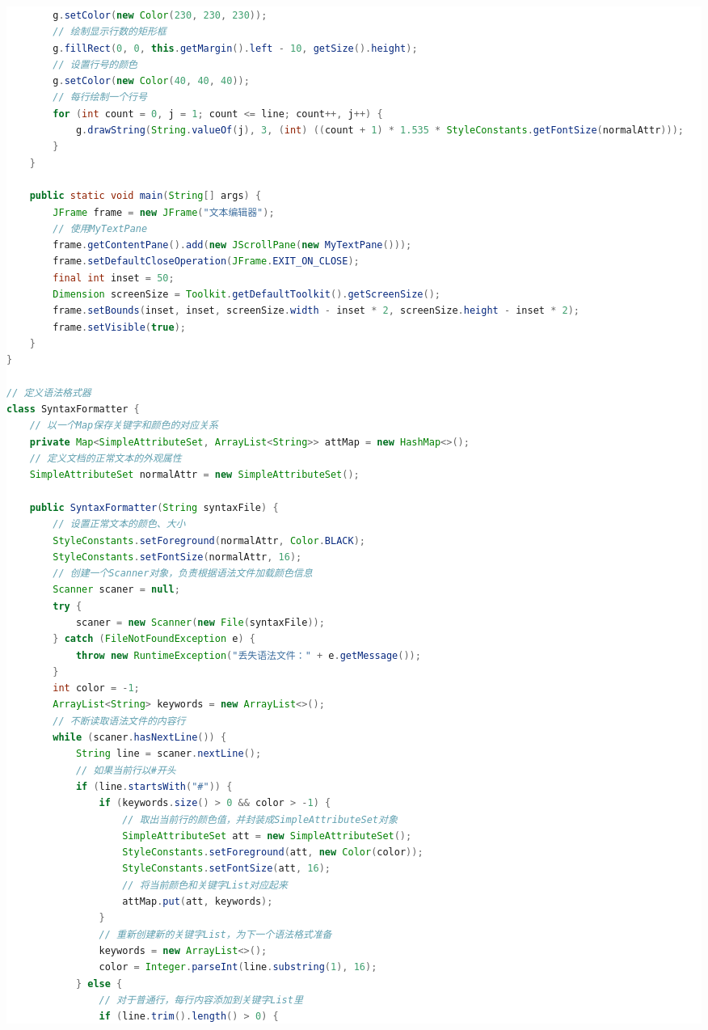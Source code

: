 ```java
        g.setColor(new Color(230, 230, 230));
        // 绘制显示行数的矩形框
        g.fillRect(0, 0, this.getMargin().left - 10, getSize().height);
        // 设置行号的颜色
        g.setColor(new Color(40, 40, 40));
        // 每行绘制一个行号
        for (int count = 0, j = 1; count <= line; count++, j++) {
            g.drawString(String.valueOf(j), 3, (int) ((count + 1) * 1.535 * StyleConstants.getFontSize(normalAttr)));
        }
    }

    public static void main(String[] args) {
        JFrame frame = new JFrame("文本编辑器");
        // 使用MyTextPane
        frame.getContentPane().add(new JScrollPane(new MyTextPane()));
        frame.setDefaultCloseOperation(JFrame.EXIT_ON_CLOSE);
        final int inset = 50;
        Dimension screenSize = Toolkit.getDefaultToolkit().getScreenSize();
        frame.setBounds(inset, inset, screenSize.width - inset * 2, screenSize.height - inset * 2);
        frame.setVisible(true);
    }
}

// 定义语法格式器
class SyntaxFormatter {
    // 以一个Map保存关键字和颜色的对应关系
    private Map<SimpleAttributeSet, ArrayList<String>> attMap = new HashMap<>();
    // 定义文档的正常文本的外观属性
    SimpleAttributeSet normalAttr = new SimpleAttributeSet();

    public SyntaxFormatter(String syntaxFile) {
        // 设置正常文本的颜色、大小
        StyleConstants.setForeground(normalAttr, Color.BLACK);
        StyleConstants.setFontSize(normalAttr, 16);
        // 创建一个Scanner对象，负责根据语法文件加载颜色信息
        Scanner scaner = null;
        try {
            scaner = new Scanner(new File(syntaxFile));
        } catch (FileNotFoundException e) {
            throw new RuntimeException("丢失语法文件：" + e.getMessage());
        }
        int color = -1;
        ArrayList<String> keywords = new ArrayList<>();
        // 不断读取语法文件的内容行
        while (scaner.hasNextLine()) {
            String line = scaner.nextLine();
            // 如果当前行以#开头
            if (line.startsWith("#")) {
                if (keywords.size() > 0 && color > -1) {
                    // 取出当前行的颜色值，并封装成SimpleAttributeSet对象
                    SimpleAttributeSet att = new SimpleAttributeSet();
                    StyleConstants.setForeground(att, new Color(color));
                    StyleConstants.setFontSize(att, 16);
                    // 将当前颜色和关键字List对应起来
                    attMap.put(att, keywords);
                }
                // 重新创建新的关键字List，为下一个语法格式准备
                keywords = new ArrayList<>();
                color = Integer.parseInt(line.substring(1), 16);
            } else {
                // 对于普通行，每行内容添加到关键字List里
                if (line.trim().length() > 0) {
```